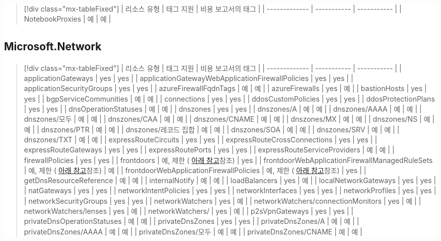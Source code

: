 > [!div class="mx-tableFixed"]
> | 리소스 유형 | 태그 지원 | 비용 보고서의 태그 |
> | ------------- | ----------- | ----------- |
> | NotebookProxies | 예 | 예 |

## <a name="microsoftnetwork"></a>Microsoft.Network

> [!div class="mx-tableFixed"]
> | 리소스 유형 | 태그 지원 | 비용 보고서의 태그 |
> | ------------- | ----------- | ----------- |
> | applicationGateways | yes | yes |
> | applicationGatewayWebApplicationFirewallPolicies | yes | yes |
> | applicationSecurityGroups | yes | yes |
> | azureFirewallFqdnTags | 예 | 예 |
> | azureFirewalls | yes | 예 |
> | bastionHosts | yes | yes |
> | bgpServiceCommunities | 예 | 예 |
> | connections | yes | yes |
> | ddosCustomPolicies | yes | yes |
> | ddosProtectionPlans | yes | yes |
> | dnsOperationStatuses | 예 | 예 |
> | dnszones | yes | yes |
> | dnszones/A | 예 | 예 |
> | dnszones/AAAA | 예 | 예 |
> | dnszones/모두 | 예 | 예 |
> | dnszones/CAA | 예 | 예 |
> | dnszones/CNAME | 예 | 예 |
> | dnszones/MX | 예 | 예 |
> | dnszones/NS | 예 | 예 |
> | dnszones/PTR | 예 | 예 |
> | dnszones/레코드 집합 | 예 | 예 |
> | dnszones/SOA | 예 | 예 |
> | dnszones/SRV | 예 | 예 |
> | dnszones/TXT | 예 | 예 |
> | expressRouteCircuits | yes | yes |
> | expressRouteCrossConnections | yes | yes |
> | expressRouteGateways | yes | yes |
> | expressRoutePorts | yes | yes |
> | expressRouteServiceProviders | 예 | 예 |
> | firewallPolicies | yes | yes |
> | frontdoors | 예, 제한 ( [아래 참고](#frontdoor)참조) | yes |
> | frontdoorWebApplicationFirewallManagedRuleSets | 예, 제한 ( [아래 참고](#frontdoor)참조) | 예 |
> | frontdoorWebApplicationFirewallPolicies | 예, 제한 ( [아래 참고](#frontdoor)참조) | yes |
> | getDnsResourceReference | 예 | 예 |
> | internalNotify | 예 | 예 |
> | loadBalancers | yes | 예 |
> | localNetworkGateways | yes | yes |
> | natGateways | yes | yes |
> | networkIntentPolicies | yes | yes |
> | networkInterfaces | yes | yes |
> | networkProfiles | yes | yes |
> | networkSecurityGroups | yes | yes |
> | networkWatchers | yes | 예 |
> | networkWatchers/connectionMonitors | yes | 예 |
> | networkWatchers/lenses | yes | 예 |
> | networkWatchers/ | yes | 예 |
> | p2sVpnGateways | yes | yes |
> | privateDnsOperationStatuses | 예 | 예 |
> | privateDnsZones | yes | yes |
> | privateDnsZones/A | 예 | 예 |
> | privateDnsZones/AAAA | 예 | 예 |
> | privateDnsZones/모두 | 예 | 예 |
> | privateDnsZones/CNAME | 예 | 예 |